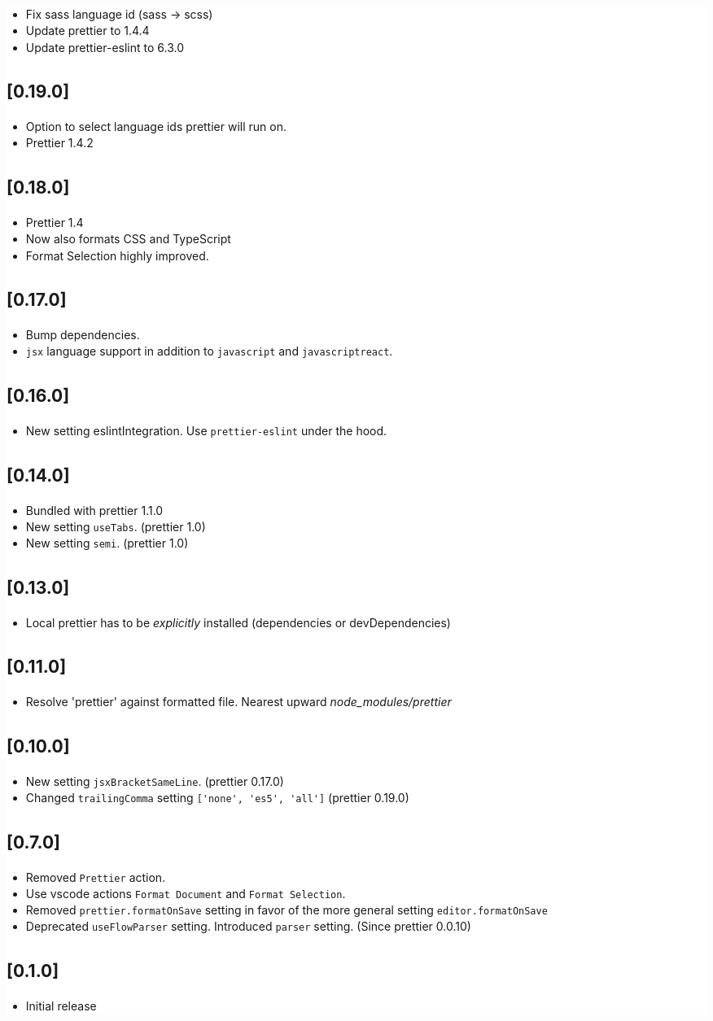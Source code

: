 - Fix sass language id (sass -> scss)
- Update prettier to 1.4.4
- Update prettier-eslint to 6.3.0

## [0.19.0]

- Option to select language ids prettier will run on.
- Prettier 1.4.2

## [0.18.0]

- Prettier 1.4
- Now also formats CSS and TypeScript
- Format Selection highly improved.

## [0.17.0]

- Bump dependencies.
- `jsx` language support in addition to `javascript` and `javascriptreact`.

## [0.16.0]

- New setting eslintIntegration. Use `prettier-eslint` under the hood.

## [0.14.0]

- Bundled with prettier 1.1.0
- New setting `useTabs`. (prettier 1.0)
- New setting `semi`. (prettier 1.0)

## [0.13.0]

- Local prettier has to be _explicitly_ installed (dependencies or devDependencies)

## [0.11.0]

- Resolve 'prettier' against formatted file. Nearest upward _node_modules/prettier_

## [0.10.0]

- New setting `jsxBracketSameLine`. (prettier 0.17.0)
- Changed `trailingComma` setting `['none', 'es5', 'all']` (prettier 0.19.0)

## [0.7.0]

- Removed `Prettier` action.
- Use vscode actions `Format Document` and `Format Selection`.
- Removed `prettier.formatOnSave` setting in favor of the more general setting `editor.formatOnSave`
- Deprecated `useFlowParser` setting. Introduced `parser` setting. (Since prettier 0.0.10)

## [0.1.0]

- Initial release
